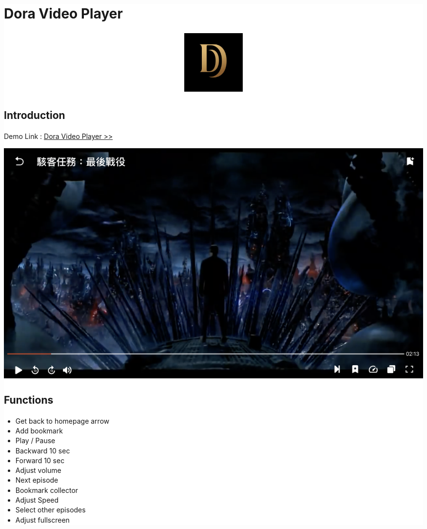 # Dora Video Player

<div align='center'><a href='https://dora-video-player.web.app'><img width='120px' src='./src/images/logo.png'/></a></div>


## Introduction

Demo Link : [Dora Video Player >>](https://dora-video-player.web.app)

<img align='center' src= "./src/images/player.png" width=100%/>


## Functions
- Get back to homepage arrow
- Add bookmark
- Play / Pause
- Backward 10 sec
- Forward 10 sec
- Adjust volume
- Next episode
- Bookmark collector
- Adjust Speed
- Select other episodes 
- Adjust fullscreen
